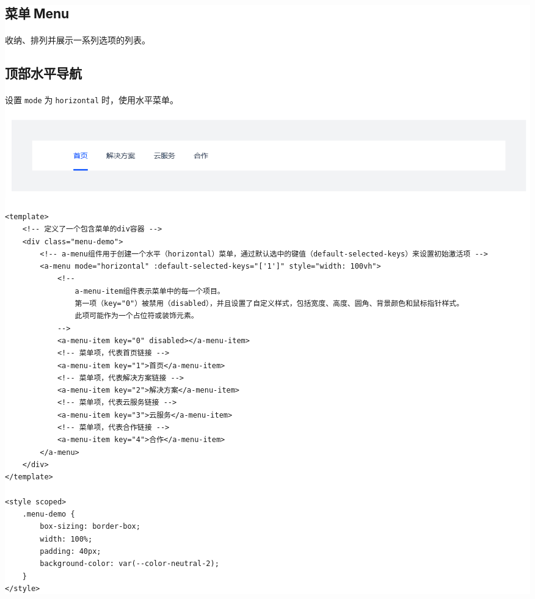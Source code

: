 ## 菜单 Menu

收纳、排列并展示一系列选项的列表。

## 顶部水平导航

设置 `mode` 为 `horizontal` 时，使用水平菜单。

![image-20250105210703458](../../picture/image-20250105210703458.png)

```vue
<template>
	<!-- 定义了一个包含菜单的div容器 -->
	<div class="menu-demo">
		<!-- a-menu组件用于创建一个水平（horizontal）菜单，通过默认选中的键值（default-selected-keys）来设置初始激活项 -->
		<a-menu mode="horizontal" :default-selected-keys="['1']" style="width: 100vh">
			<!-- 
                a-menu-item组件表示菜单中的每一个项目。
                第一项（key="0"）被禁用（disabled），并且设置了自定义样式，包括宽度、高度、圆角、背景颜色和鼠标指针样式。
                此项可能作为一个占位符或装饰元素。
            -->
			<a-menu-item key="0" disabled></a-menu-item>
			<!-- 菜单项，代表首页链接 -->
			<a-menu-item key="1">首页</a-menu-item>
			<!-- 菜单项，代表解决方案链接 -->
			<a-menu-item key="2">解决方案</a-menu-item>
			<!-- 菜单项，代表云服务链接 -->
			<a-menu-item key="3">云服务</a-menu-item>
			<!-- 菜单项，代表合作链接 -->
			<a-menu-item key="4">合作</a-menu-item>
		</a-menu>
	</div>
</template>

<style scoped>
	.menu-demo {
		box-sizing: border-box;
		width: 100%;
		padding: 40px;
		background-color: var(--color-neutral-2);
	}
</style>
```
